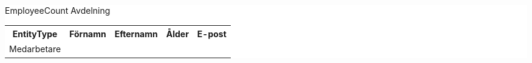 <th>EmployeeCount</th>
</tr>
<tr>
<td>Avdelning</td>
<td></td>
<td></td>
</tr>
</table>
</td>
</tr>
<tr>
<td></td>
<td></td>
<td></td>
<td>
<table>
<tr>
<th>EntityType</th>
<th>Förnamn</th>
<th>Efternamn</th>
<th>Ålder</th>
<th>E-post</th>
</tr>
<tr>
<td>Medarbetare</td>
<td></td>
<td></td>
<td></td>
<td></td>
</tr>
</table>
</td>
</tr>
</table>

